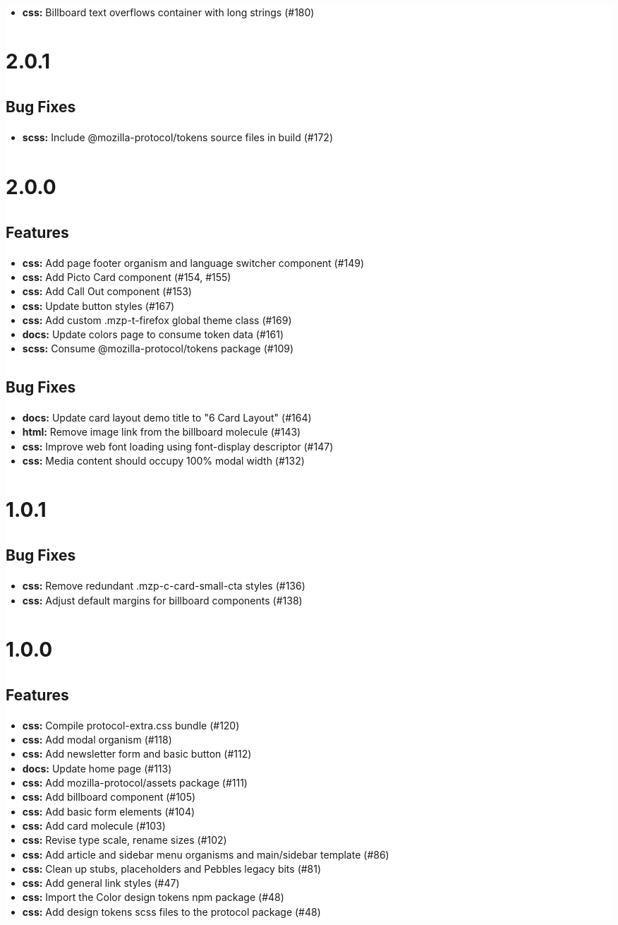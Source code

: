 * **css:** Billboard text overflows container with long strings (#180)

# 2.0.1

## Bug Fixes

* **scss:** Include @mozilla-protocol/tokens source files in build (#172)

# 2.0.0

## Features

* **css:** Add page footer organism and language switcher component (#149)
* **css:** Add Picto Card component (#154, #155)
* **css:** Add Call Out component (#153)
* **css:** Update button styles (#167)
* **css:** Add custom .mzp-t-firefox global theme class (#169)
* **docs:** Update colors page to consume token data (#161)
* **scss:** Consume @mozilla-protocol/tokens package (#109)

## Bug Fixes

* **docs:** Update card layout demo title to "6 Card Layout" (#164)
* **html:** Remove image link from the billboard molecule (#143)
* **css:** Improve web font loading using font-display descriptor (#147)
* **css:** Media content should occupy 100% modal width (#132)

# 1.0.1

## Bug Fixes

* **css:** Remove redundant .mzp-c-card-small-cta styles (#136)
* **css:** Adjust default margins for billboard components (#138)

# 1.0.0

## Features

* **css:** Compile protocol-extra.css bundle (#120)
* **css:** Add modal organism (#118)
* **css:** Add newsletter form and basic button (#112)
* **docs:** Update home page (#113)
* **css:** Add mozilla-protocol/assets package (#111)
* **css:** Add billboard component (#105)
* **css:** Add basic form elements (#104)
* **css:** Add card molecule (#103)
* **css:** Revise type scale, rename sizes (#102)
* **css:** Add article and sidebar menu organisms and main/sidebar template (#86)
* **css:** Clean up stubs, placeholders and Pebbles legacy bits (#81)
* **css:** Add general link styles (#47)
* **css:** Import the Color design tokens npm package (#48)
* **css:** Add design tokens scss files to the protocol package (#48)
